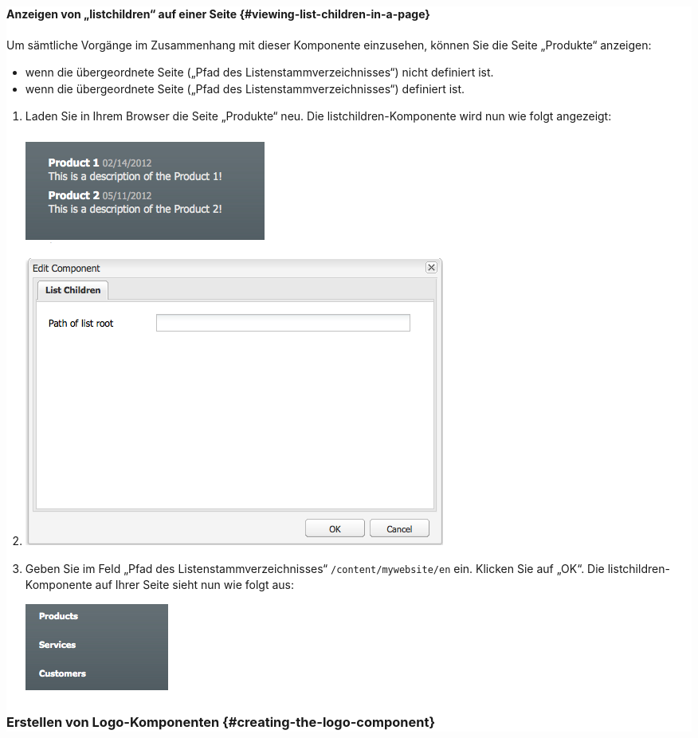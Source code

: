 #### Anzeigen von „listchildren“ auf einer Seite {#viewing-list-children-in-a-page}

Um sämtliche Vorgänge im Zusammenhang mit dieser Komponente einzusehen, können Sie die Seite „Produkte“ anzeigen:

* wenn die übergeordnete Seite („Pfad des Listenstammverzeichnisses“) nicht definiert ist.
* wenn die übergeordnete Seite („Pfad des Listenstammverzeichnisses“) definiert ist.

1. Laden Sie in Ihrem Browser die Seite „Produkte“ neu. Die listchildren-Komponente wird nun wie folgt angezeigt:

   ![chlimage_1-43](assets/chlimage_1-43.png)

1. ![chlimage_1-44](assets/chlimage_1-44.png)

1. Geben Sie im Feld „Pfad des Listenstammverzeichnisses“ `/content/mywebsite/en` ein. Klicken Sie auf „OK“. Die listchildren-Komponente auf Ihrer Seite sieht nun wie folgt aus:

   ![chlimage_1-45](assets/chlimage_1-45.png)

### Erstellen von Logo-Komponenten {#creating-the-logo-component}
